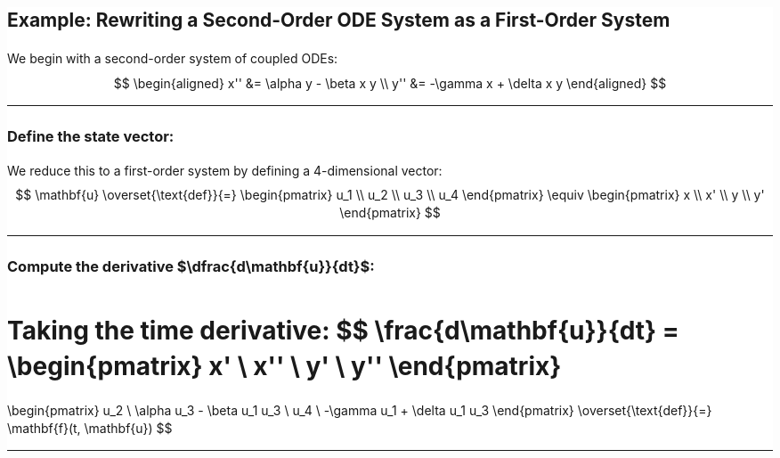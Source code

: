 ## Example: Rewriting a Second-Order ODE System as a First-Order System

We begin with a second-order system of coupled ODEs:
$$
\begin{aligned}
x'' &= \alpha y - \beta x y \\
y'' &= -\gamma x + \delta x y
\end{aligned}
$$

---

### Define the state vector:

We reduce this to a first-order system by defining a 4-dimensional vector:
$$
\mathbf{u} \overset{\text{def}}{=} 
\begin{pmatrix}
u_1 \\
u_2 \\
u_3 \\
u_4
\end{pmatrix}
\equiv
\begin{pmatrix}
x \\
x' \\
y \\
y'
\end{pmatrix}
$$

---

### Compute the derivative $\dfrac{d\mathbf{u}}{dt}$:

Taking the time derivative:
$$
\frac{d\mathbf{u}}{dt} =
\begin{pmatrix}
x' \\
x'' \\
y' \\
y''
\end{pmatrix}
=
\begin{pmatrix}
u_2 \\
\alpha u_3 - \beta u_1 u_3 \\
u_4 \\
-\gamma u_1 + \delta u_1 u_3
\end{pmatrix}
\overset{\text{def}}{=} \mathbf{f}(t, \mathbf{u})
$$

---